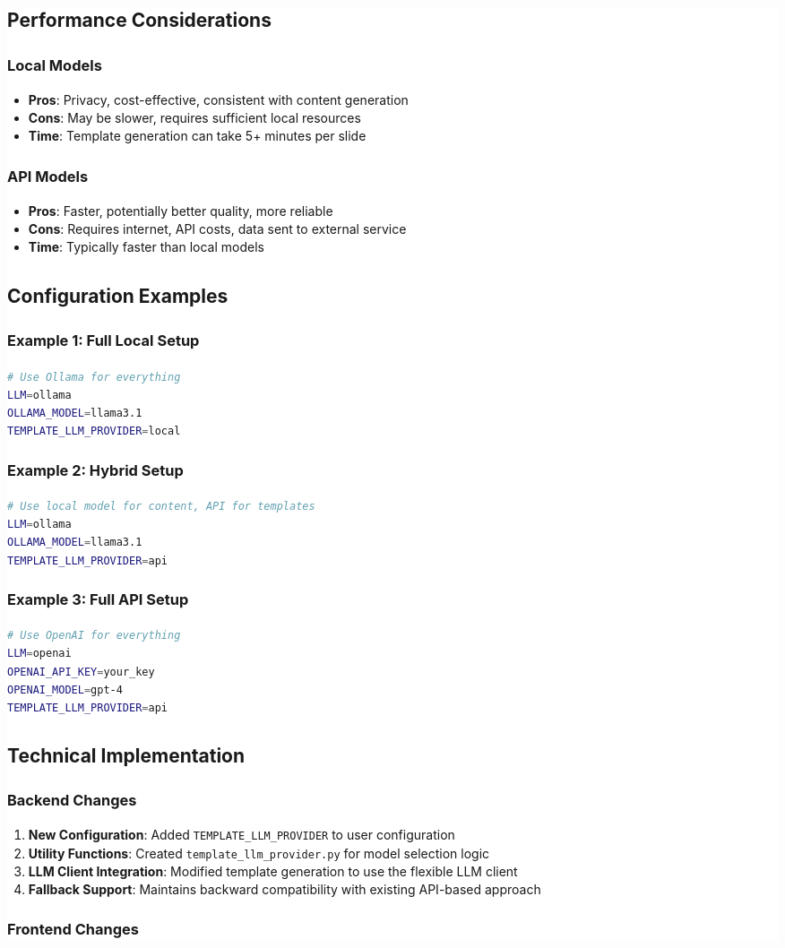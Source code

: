## Performance Considerations

### Local Models
- **Pros**: Privacy, cost-effective, consistent with content generation
- **Cons**: May be slower, requires sufficient local resources
- **Time**: Template generation can take 5+ minutes per slide

### API Models
- **Pros**: Faster, potentially better quality, more reliable
- **Cons**: Requires internet, API costs, data sent to external service
- **Time**: Typically faster than local models

## Configuration Examples

### Example 1: Full Local Setup
```bash
# Use Ollama for everything
LLM=ollama
OLLAMA_MODEL=llama3.1
TEMPLATE_LLM_PROVIDER=local
```

### Example 2: Hybrid Setup
```bash
# Use local model for content, API for templates
LLM=ollama
OLLAMA_MODEL=llama3.1
TEMPLATE_LLM_PROVIDER=api
```

### Example 3: Full API Setup
```bash
# Use OpenAI for everything
LLM=openai
OPENAI_API_KEY=your_key
OPENAI_MODEL=gpt-4
TEMPLATE_LLM_PROVIDER=api
```

## Technical Implementation

### Backend Changes

1. **New Configuration**: Added `TEMPLATE_LLM_PROVIDER` to user configuration
2. **Utility Functions**: Created `template_llm_provider.py` for model selection logic
3. **LLM Client Integration**: Modified template generation to use the flexible LLM client
4. **Fallback Support**: Maintains backward compatibility with existing API-based approach

### Frontend Changes
